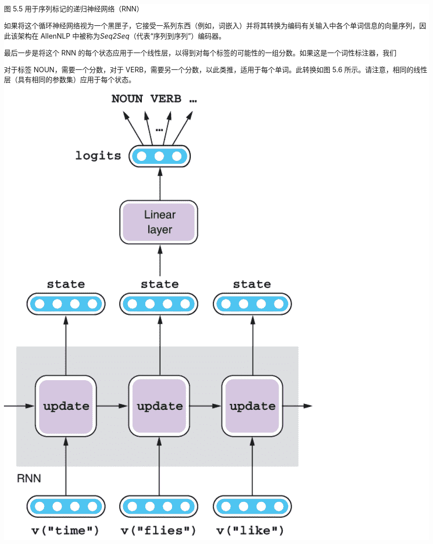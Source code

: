 图 5.5 用于序列标记的递归神经网络（RNN）

如果将这个循环神经网络视为一个黑匣子，它接受一系列东西（例如，词嵌入）并将其转换为编码有关输入中各个单词信息的向量序列，因此该架构在 AllenNLP 中被称为*Seq2Seq*（代表“序列到序列”）编码器。

最后一步是将这个 RNN 的每个状态应用于一个线性层，以得到对每个标签的可能性的一组分数。如果这是一个词性标注器，我们

对于标签 NOUN，需要一个分数，对于 VERB，需要另一个分数，以此类推，适用于每个单词。此转换如图 5.6 所示。请注意，相同的线性层（具有相同的参数集）应用于每个状态。

![CH05_F06_Hagiwara](img/CH05_F06_Hagiwara.png)

